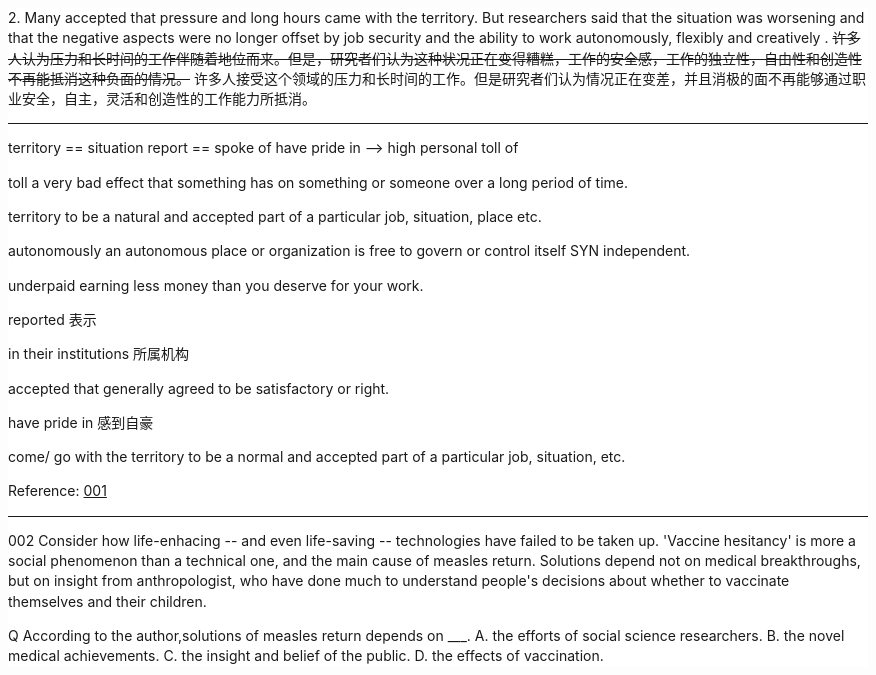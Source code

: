<span id="inline-toc">2.</span> 
 <span id="inline-yellow">Many accepted that</span> <span id="inline-blue">pressure and long hours came with the territory.</span> <span id="inline-yellow">But researchers said that</span>  <span id="inline-blue">the situation was worsening</span>  and <span id="inline-blue">that the negative aspects were no longer offset</span>  <span id="inline-green">by job security and the ability to work autonomously, flexibly and creatively</span> . 
~~许多人认为压力和长时间的工作伴随着地位而来。但是，研究者们认为这种状况正在变得糟糕，工作的安全感，工作的独立性，自由性和创造性不再能抵消这种负面的情况。~~
许多人接受这个领域的压力和长时间的工作。但是研究者们认为情况正在变差，并且消极的面不再能够通过职业安全，自主，灵活和创造性的工作能力所抵消。


---

territory == situation
report == spoke of
have pride in --> high personal toll of

<span id="inline-green">toll</span>
a very bad effect that something has on something or someone over a long period of time.

<span id="inline-green">territory</span>
to be a natural and accepted part of a particular job, situation, place etc.

<span id="inline-green">autonomously</span>
an autonomous place or organization is free to govern or control itself SYN independent.

<span id="inline-green">underpaid</span> 
earning less money than you deserve for your work.

<span id="inline-green">reported</span>
表示

<span id="inline-green">in their institutions</span>
所属机构

<span id="inline-green">accepted that</span>
generally agreed to be satisfactory or right.

<span id="inline-green">have pride in</span>
感到自豪

<span id="inline-green">come/ go with the territory</span>
to be a normal and accepted part of a particular job, situation, etc.

Reference: 
[001](https://mp.weixin.qq.com/s/lE4AL1l_SvMzjkn6FZvOuA)

---

<span id="inline-yellow">002</span>
Consider how life-enhacing -- and even life-saving -- technologies have failed to be taken up. 'Vaccine hesitancy' is more a social phenomenon than a technical one, and the main cause of measles return. Solutions depend not on medical breakthroughs, but on insight from anthropologist, who have done much to understand people's decisions about whether to vaccinate themselves and their children.

<span id="inline-blue">Q</span>
According to the author,solutions of measles return depends on ___.
A. the efforts of social science researchers.
B. the novel medical achievements.
C. the insight and belief of the public.
D. the effects of vaccination.
